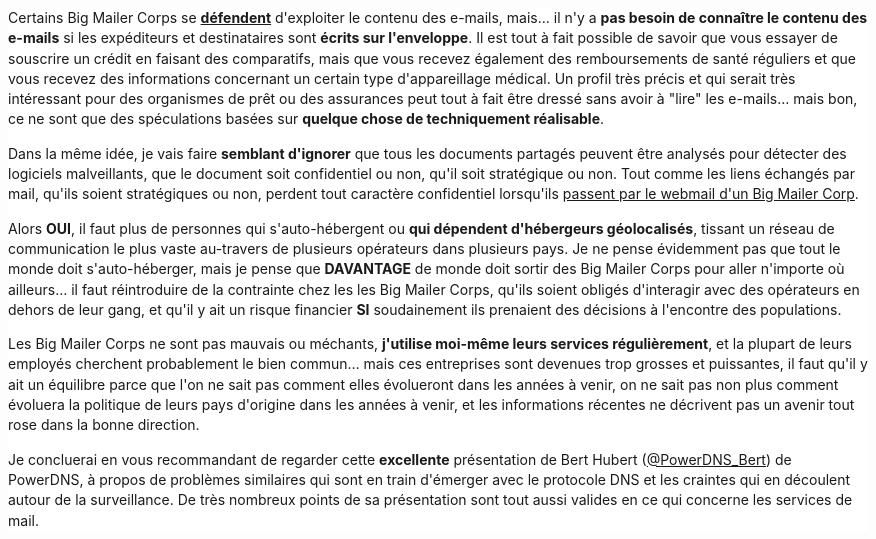 Certains Big Mailer Corps se **[défendent](https://www.lesechos.fr/2017/06/google-nexploitera-plus-gmail-pour-faire-de-la-pub-ciblee-174374)** d'exploiter le contenu des e-mails,
mais…
il n'y a **pas besoin de connaître le contenu des e-mails** si les expéditeurs et destinataires sont **écrits sur l'enveloppe**.
Il est tout à fait possible de savoir que vous essayer de souscrire un crédit en faisant des comparatifs,
mais que vous recevez également des remboursements de santé réguliers et que vous recevez des informations concernant un certain type d'appareillage médical. Un profil très précis et qui serait très intéressant pour des organismes de prêt ou des assurances peut tout à fait être dressé sans avoir à "lire" les e-mails…
mais bon, ce ne sont que des spéculations basées sur **quelque chose de techniquement réalisable**.

Dans la même idée,
je vais faire **semblant d'ignorer** que tous les documents partagés peuvent être analysés pour détecter des logiciels malveillants,
que le document soit confidentiel ou non,
qu'il soit stratégique ou non.
Tout comme les liens échangés par mail,
qu'ils soient stratégiques ou non,
perdent tout caractère confidentiel lorsqu'ils [passent par le webmail d'un Big Mailer Corp](https://www.npr.org/sections/thetwo-way/2013/08/14/212034992/gmail-users-shouldnt-expect-privacy-google-says-in-filing?t=1576417433323).


Alors **OUI**,
il faut plus de personnes qui s'auto-hébergent ou **qui dépendent d'hébergeurs géolocalisés**,
tissant un réseau de communication le plus vaste au-travers de plusieurs opérateurs dans plusieurs pays.
Je ne pense évidemment pas que tout le monde doit s'auto-héberger,
mais je pense que **DAVANTAGE** de monde doit sortir des Big Mailer Corps pour aller n'importe où ailleurs…
il faut réintroduire de la contrainte chez les les Big Mailer Corps,
qu'ils soient obligés d'interagir avec des opérateurs en dehors de leur gang,
et qu'il y ait un risque financier **SI** soudainement ils prenaient des décisions à l'encontre des populations.

Les Big Mailer Corps ne sont pas mauvais ou méchants,
**j'utilise moi-même leurs services régulièrement**,
et la plupart de leurs employés cherchent probablement le bien commun…
mais ces entreprises sont devenues trop grosses et puissantes,
il faut qu'il y ait un équilibre parce que l'on ne sait pas comment elles évolueront dans les années à venir,
on ne sait pas non plus comment évoluera la politique de leurs pays d'origine dans les années à venir,
et les informations récentes ne décrivent pas un avenir tout rose dans la bonne direction.

Je concluerai en vous recommandant de regarder cette **excellente** présentation de Bert Hubert ([@PowerDNS_Bert](https://twitter.com/PowerDNS_Bert)) de PowerDNS,
à propos de problèmes similaires qui sont en train d'émerger avec le protocole DNS et les craintes qui en découlent autour de la surveillance.
De très nombreux points de sa présentation sont tout aussi valides en ce qui concerne les services de mail.

<center>
<iframe width="560" height="315" src="https://www.youtube.com/embed/pjin3nv8jAo" frameborder="0" allow="accelerometer; autoplay; encrypted-media; gyroscope; picture-in-picture" allowfullscreen></iframe>
</center>

